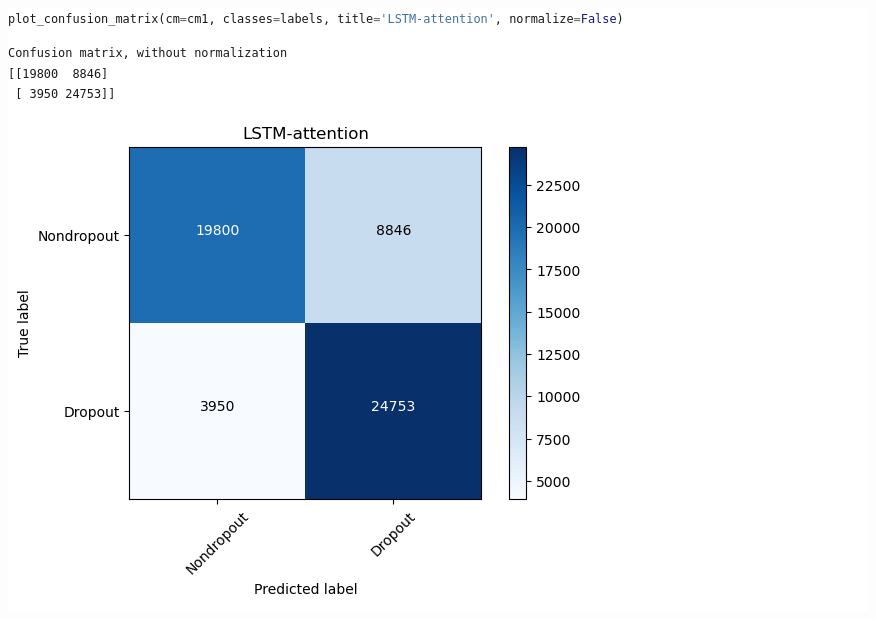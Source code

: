 
```python
plot_confusion_matrix(cm=cm1, classes=labels, title='LSTM-attention', normalize=False)
```

    Confusion matrix, without normalization
    [[19800  8846]
     [ 3950 24753]]
    


    
![png](output_35_1.png)
    



```python

```
